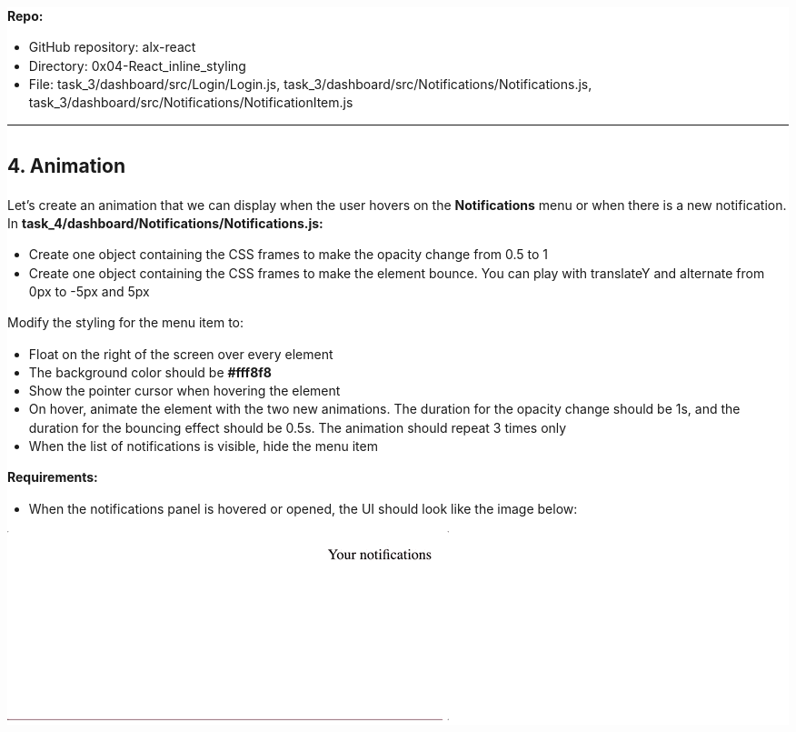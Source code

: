**Repo:**

- GitHub repository: alx-react
- Directory: 0x04-React_inline_styling
- File: task_3/dashboard/src/Login/Login.js, task_3/dashboard/src/Notifications/Notifications.js, task_3/dashboard/src/Notifications/NotificationItem.js

***

## **4. Animation**

Let’s create an animation that we can display when the user hovers on the **Notifications** menu or when there is a new notification. In **task_4/dashboard/Notifications/Notifications.js:**

- Create one object containing the CSS frames to make the opacity change from 0.5 to 1
- Create one object containing the CSS frames to make the element bounce. You can play with translateY and alternate from 0px to -5px and 5px

Modify the styling for the menu item to:

- Float on the right of the screen over every element
- The background color should be **#fff8f8**
- Show the pointer cursor when hovering the element
- On hover, animate the element with the two new animations. The duration for the opacity change should be 1s, and the duration for the bouncing effect should be 0.5s. The animation should repeat 3 times only
- When the list of notifications is visible, hide the menu item

**Requirements:**

- When the notifications panel is hovered or opened, the UI should look like the image below:

![](/0x04-React_inline_styling/img/notificationpanel.gif)
